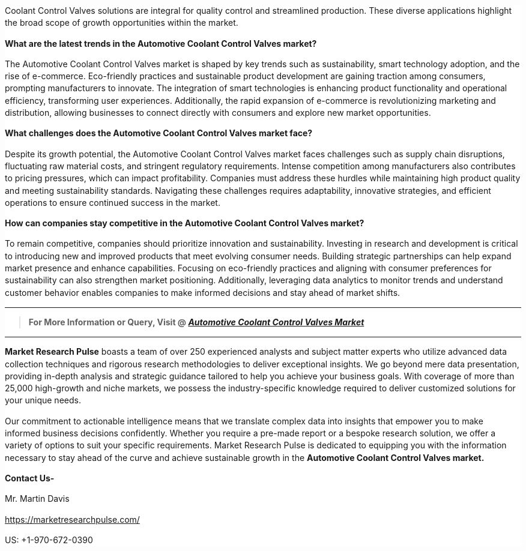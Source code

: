 Coolant Control Valves solutions are integral for quality control and streamlined production. These diverse applications highlight the broad scope of growth opportunities within the market.</p><p><strong>What are the latest trends in the Automotive Coolant Control Valves market?</strong></p><p>The Automotive Coolant Control Valves market is shaped by key trends such as sustainability, smart technology adoption, and the rise of e-commerce. Eco-friendly practices and sustainable product development are gaining traction among consumers, prompting manufacturers to innovate. The integration of smart technologies is enhancing product functionality and operational efficiency, transforming user experiences. Additionally, the rapid expansion of e-commerce is revolutionizing marketing and distribution, allowing businesses to connect directly with consumers and explore new market opportunities.</p><p><strong>What challenges does the Automotive Coolant Control Valves market face?</strong></p><p>Despite its growth potential, the Automotive Coolant Control Valves market faces challenges such as supply chain disruptions, fluctuating raw material costs, and stringent regulatory requirements. Intense competition among manufacturers also contributes to pricing pressures, which can impact profitability. Companies must address these hurdles while maintaining high product quality and meeting sustainability standards. Navigating these challenges requires adaptability, innovative strategies, and efficient operations to ensure continued success in the market.</p><p><strong>How can companies stay competitive in the Automotive Coolant Control Valves market?</strong></p><p>To remain competitive, companies should prioritize innovation and sustainability. Investing in research and development is critical to introducing new and improved products that meet evolving consumer needs. Building strategic partnerships can help expand market presence and enhance capabilities. Focusing on eco-friendly practices and aligning with consumer preferences for sustainability can also strengthen market positioning. Additionally, leveraging data analytics to monitor trends and understand customer behavior enables companies to make informed decisions and stay ahead of market shifts.</p><hr /><blockquote><p><strong>For More Information or Query, Visit @&nbsp;<em><a href="https://marketresearchpulse.com/report/98457/automotive-coolant-control-valves-market?utm_source=Linkedin&utm_medium=052">Automotive Coolant Control Valves Market</a></em></strong></p></blockquote><hr /><p><strong>Market Research Pulse</strong> boasts a team of over 250 experienced analysts and subject matter experts who utilize advanced data collection techniques and rigorous research methodologies to deliver exceptional insights. We go beyond mere data presentation, providing in-depth analysis and strategic guidance tailored to help you achieve your business goals. With coverage of more than 25,000 high-growth and niche markets, we possess the industry-specific knowledge required to deliver customized solutions for your unique needs.</p><p>Our commitment to actionable intelligence means that we translate complex data into insights that empower you to make informed business decisions confidently. Whether you require a pre-made report or a bespoke research solution, we offer a variety of options to suit your specific requirements. Market Research Pulse is dedicated to equipping you with the information necessary to stay ahead of the curve and achieve sustainable growth in the <strong>Automotive Coolant Control Valves market.</strong></p><p><strong>Contact Us-</strong></p><p>Mr. Martin Davis</p><p>https://marketresearchpulse.com/</p><p>US: +1-970-672-0390</p>
